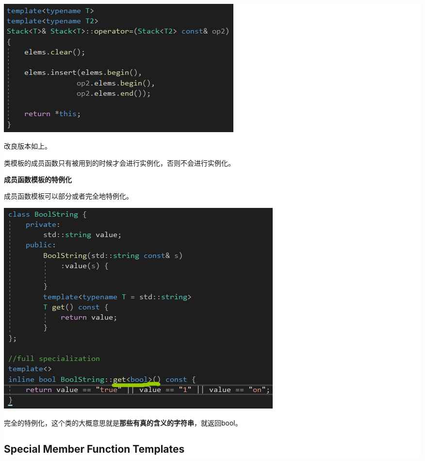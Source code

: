 ![image-20220223175219840](../Images/5.5.2.png)

改良版本如上。



类模板的成员函数只有被用到的时候才会进行实例化，否则不会进行实例化。



**成员函数模板的特例化**

成员函数模板可以部分或者完全地特例化。

![image-20220223180344968](../Images/5.5.3.png)

完全的特例化，这个类的大概意思就是**那些有真的含义的字符串**，就返回bool。



## Special Member Function Templates
